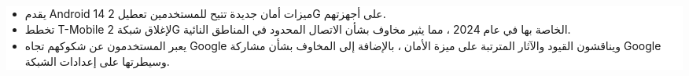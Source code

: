 - يقدم Android 14 ميزات أمان جديدة تتيح للمستخدمين تعطيل 2G على أجهزتهم.
- تخطط T-Mobile لإغلاق شبكة 2G الخاصة بها في عام 2024 ، مما يثير مخاوف بشأن الاتصال المحدود في المناطق النائية.
- يعبر المستخدمون عن شكوكهم تجاه Google ويناقشون القيود والآثار المترتبة على ميزة الأمان ، بالإضافة إلى المخاوف بشأن مشاركة Google وسيطرتها على إعدادات الشبكة.

<head>
  <meta property="og:title" content="هجمات السقوط" />
  <meta property="og:type" content="website" />
  <meta property="og:image" content="https://og.cho.sh/api/og/?title=%D9%87%D8%AC%D9%85%D8%A7%D8%AA%20%D8%A7%D9%84%D8%B3%D9%82%D9%88%D8%B7&subheading=%D9%87%D9%8A%D9%85%D8%AF%D8%A7%D9%84" />
</head>
